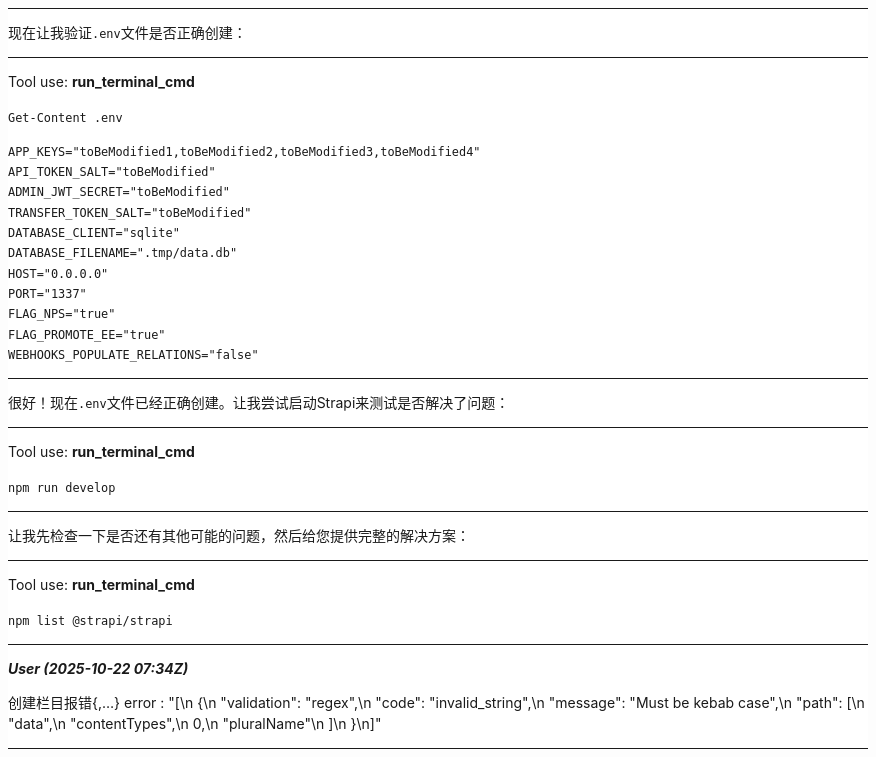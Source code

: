 
---

现在让我验证`.env`文件是否正确创建：


---

Tool use: **run_terminal_cmd**

```bash
Get-Content .env
```

```
APP_KEYS="toBeModified1,toBeModified2,toBeModified3,toBeModified4"
API_TOKEN_SALT="toBeModified"
ADMIN_JWT_SECRET="toBeModified"
TRANSFER_TOKEN_SALT="toBeModified"
DATABASE_CLIENT="sqlite"
DATABASE_FILENAME=".tmp/data.db"
HOST="0.0.0.0"
PORT="1337"
FLAG_NPS="true"
FLAG_PROMOTE_EE="true"
WEBHOOKS_POPULATE_RELATIONS="false"

```

---

很好！现在`.env`文件已经正确创建。让我尝试启动Strapi来测试是否解决了问题：


---

Tool use: **run_terminal_cmd**

```bash
npm run develop
```

---

让我先检查一下是否还有其他可能的问题，然后给您提供完整的解决方案：


---

Tool use: **run_terminal_cmd**

```bash
npm list @strapi/strapi
```

---

_**User (2025-10-22 07:34Z)**_

创建栏目报错{,…}
error
: 
"[\n  {\n    \"validation\": \"regex\",\n    \"code\": \"invalid_string\",\n    \"message\": \"Must be kebab case\",\n    \"path\": [\n      \"data\",\n      \"contentTypes\",\n      0,\n      \"pluralName\"\n    ]\n  }\n]"

---
